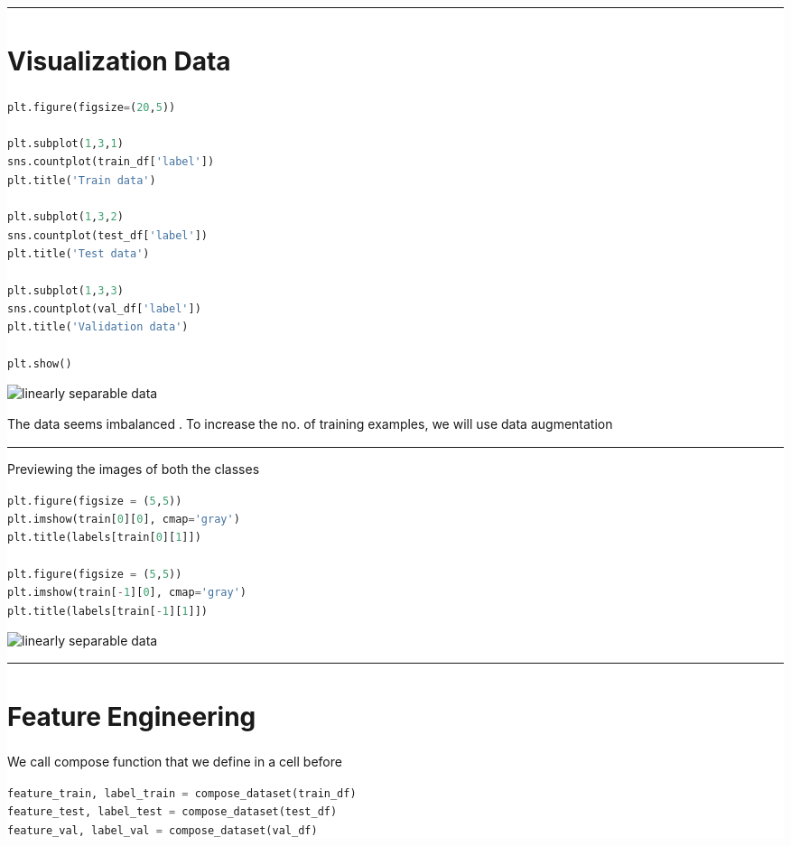 ***

# **Visualization Data**


```python
plt.figure(figsize=(20,5))

plt.subplot(1,3,1)
sns.countplot(train_df['label'])
plt.title('Train data')

plt.subplot(1,3,2)
sns.countplot(test_df['label'])
plt.title('Test data')

plt.subplot(1,3,3)
sns.countplot(val_df['label'])
plt.title('Validation data')

plt.show()
```

<img src="{{ site.url }}{{ site.baseurl }}/images/output_image/countlabel.JPG" alt="linearly separable data">

The data seems imbalanced . To increase the no. of training examples, we will use data augmentation

***

Previewing the images of both the classes

```python
plt.figure(figsize = (5,5))
plt.imshow(train[0][0], cmap='gray')
plt.title(labels[train[0][1]])

plt.figure(figsize = (5,5))
plt.imshow(train[-1][0], cmap='gray')
plt.title(labels[train[-1][1]])
```

<img src="{{ site.url }}{{ site.baseurl }}/images/output_image/sample.JPG" alt="linearly separable data">

***

# **Feature Engineering**

We call compose function that we define in a cell before

```python
feature_train, label_train = compose_dataset(train_df)
feature_test, label_test = compose_dataset(test_df)
feature_val, label_val = compose_dataset(val_df)
```
